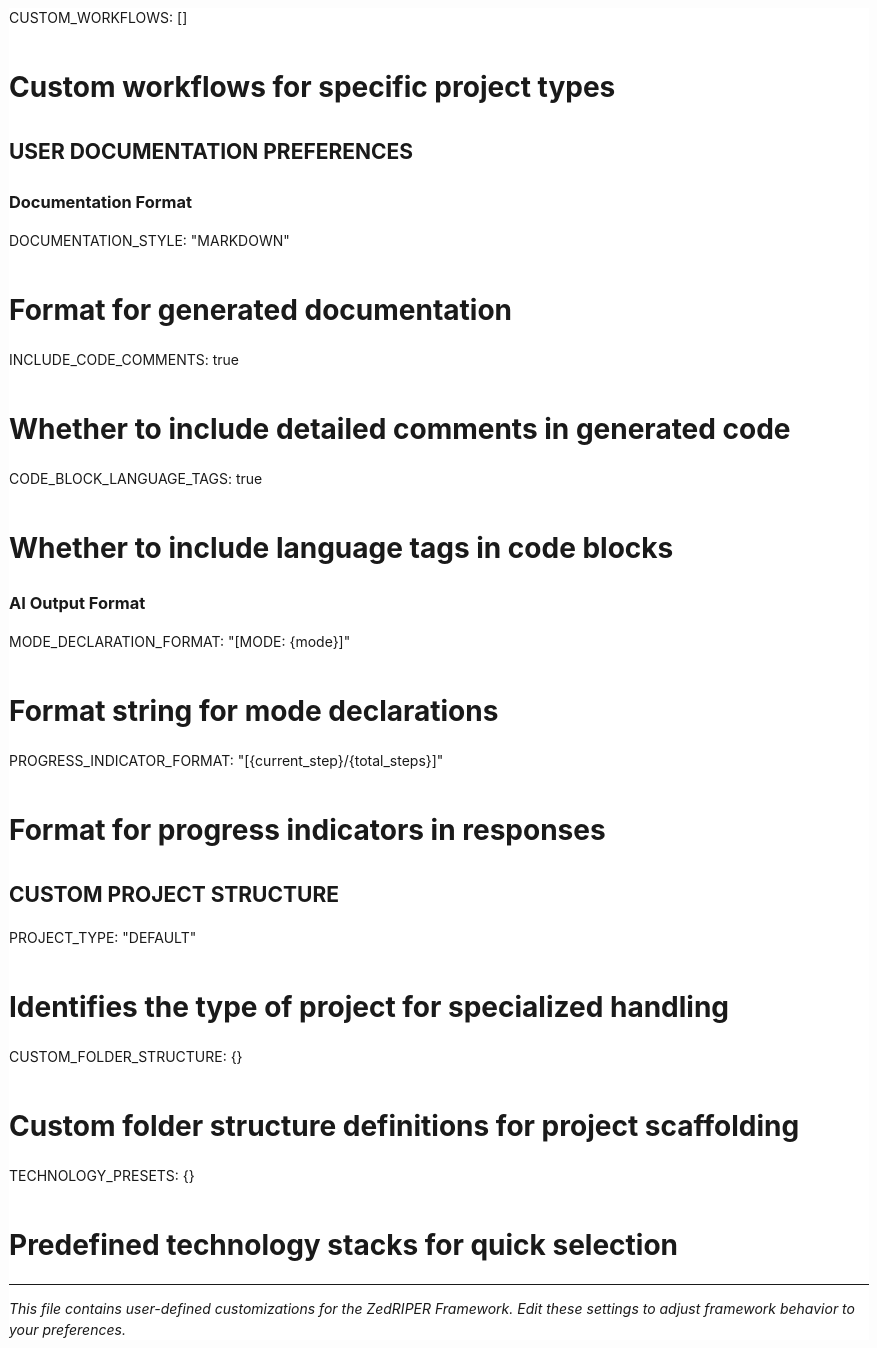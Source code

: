 CUSTOM_WORKFLOWS: []

# Custom workflows for specific project types

## USER DOCUMENTATION PREFERENCES

### Documentation Format

DOCUMENTATION_STYLE: "MARKDOWN"

# Format for generated documentation

INCLUDE_CODE_COMMENTS: true

# Whether to include detailed comments in generated code

CODE_BLOCK_LANGUAGE_TAGS: true

# Whether to include language tags in code blocks

### AI Output Format

MODE_DECLARATION_FORMAT: "[MODE: {mode}]"

# Format string for mode declarations

PROGRESS_INDICATOR_FORMAT: "[{current_step}/{total_steps}]"

# Format for progress indicators in responses

## CUSTOM PROJECT STRUCTURE

PROJECT_TYPE: "DEFAULT"

# Identifies the type of project for specialized handling

CUSTOM_FOLDER_STRUCTURE: {}

# Custom folder structure definitions for project scaffolding

TECHNOLOGY_PRESETS: {}

# Predefined technology stacks for quick selection

---

_This file contains user-defined customizations for the ZedRIPER Framework. Edit these settings to adjust framework behavior to your preferences._
